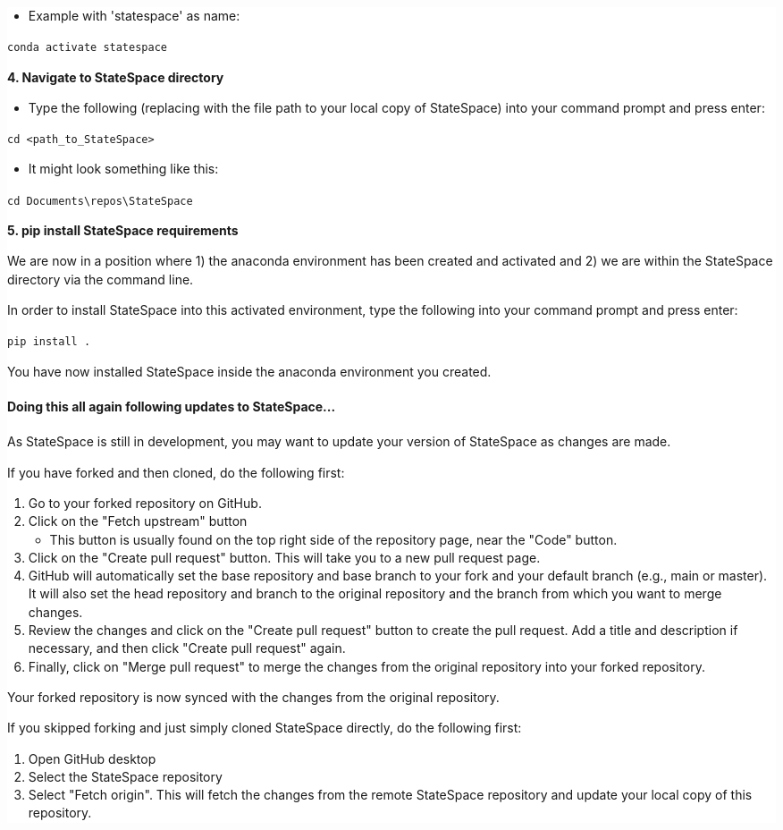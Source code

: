- Example with 'statespace' as name:

```
conda activate statespace
```

**4. Navigate to StateSpace directory**

- Type the following (replacing with the file path to your local copy of StateSpace) into your command prompt and press enter:

```
cd <path_to_StateSpace>
```

- It might look something like this:
```
cd Documents\repos\StateSpace
```

**5. pip install StateSpace requirements**

We are now in a position where 1) the anaconda environment has been created and activated and 2) we are within the StateSpace directory via the command line.

In order to install StateSpace into this activated environment, type the following into your command prompt and press enter:

```
pip install .
```

You have now installed StateSpace inside the anaconda environment you created.
    
#### Doing this all again following updates to StateSpace...
    
As StateSpace is still in development, you may want to update your version of StateSpace as changes are made.
    
If you have forked and then cloned, do the following first:

1. Go to your forked repository on GitHub.
2. Click on the "Fetch upstream" button
    - This button is usually found on the top right side of the repository page, near the "Code" button.
3. Click on the "Create pull request" button. This will take you to a new pull request page.
4. GitHub will automatically set the base repository and base branch to your fork and your default branch (e.g., main or master). It will also set the head repository and branch to the original repository and the branch from which you want to merge changes.
5. Review the changes and click on the "Create pull request" button to create the pull request. Add a title and description if necessary, and then click "Create pull request" again.
6. Finally, click on "Merge pull request" to merge the changes from the original repository into your forked repository.

Your forked repository is now synced with the changes from the original repository.

If you skipped forking and just simply cloned StateSpace directly, do the following first:
    
1. Open GitHub desktop
2. Select the StateSpace repository
3. Select "Fetch origin". This will fetch the changes from the remote StateSpace repository and update your local copy of this repository.
